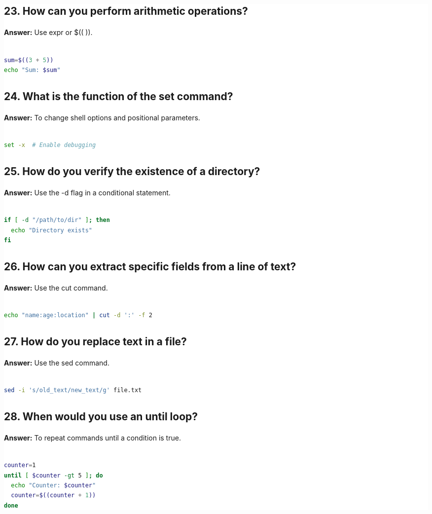 ## 23. How can you perform arithmetic operations?
**Answer:** Use expr or $(( )).

```sh

sum=$((3 + 5))
echo "Sum: $sum"
```

## 24. What is the function of the set command?
**Answer:** To change shell options and positional parameters.

```sh

set -x  # Enable debugging
```

## 25. How do you verify the existence of a directory?
**Answer:** Use the -d flag in a conditional statement.

```sh

if [ -d "/path/to/dir" ]; then
  echo "Directory exists"
fi
```

## 26. How can you extract specific fields from a line of text?
**Answer:** Use the cut command.

```sh

echo "name:age:location" | cut -d ':' -f 2
```

## 27. How do you replace text in a file?
**Answer:** Use the sed command.

```sh

sed -i 's/old_text/new_text/g' file.txt
```

## 28. When would you use an until loop?
**Answer:** To repeat commands until a condition is true.

```sh

counter=1
until [ $counter -gt 5 ]; do
  echo "Counter: $counter"
  counter=$((counter + 1))
done
```

